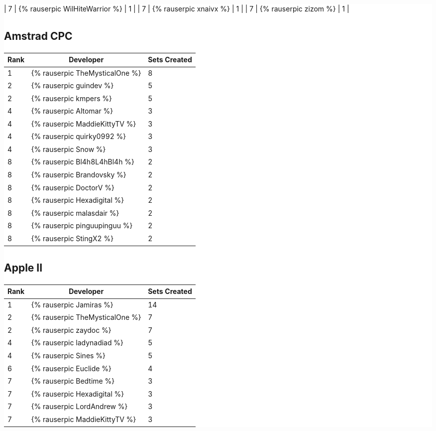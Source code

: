 | 7    | {% rauserpic WilHiteWarrior %}      | 1            |
| 7    | {% rauserpic xnaivx %}              | 1            |
| 7    | {% rauserpic zizom %}               | 1            |

## Amstrad CPC

| Rank | Developer                      | Sets Created |
| ---- | ------------------------------ | ------------ |
| 1    | {% rauserpic TheMysticalOne %} | 8            |
| 2    | {% rauserpic guindev %}        | 5            |
| 2    | {% rauserpic kmpers %}         | 5            |
| 4    | {% rauserpic Altomar %}        | 3            |
| 4    | {% rauserpic MaddieKittyTV %}  | 3            |
| 4    | {% rauserpic quirky0992 %}     | 3            |
| 4    | {% rauserpic Snow %}           | 3            |
| 8    | {% rauserpic Bl4h8L4hBl4h %}   | 2            |
| 8    | {% rauserpic Brandovsky %}     | 2            |
| 8    | {% rauserpic DoctorV %}        | 2            |
| 8    | {% rauserpic Hexadigital %}    | 2            |
| 8    | {% rauserpic malasdair %}      | 2            |
| 8    | {% rauserpic pinguupinguu %}   | 2            |
| 8    | {% rauserpic StingX2 %}        | 2            |

## Apple II

| Rank | Developer                      | Sets Created |
| ---- | ------------------------------ | ------------ |
| 1    | {% rauserpic Jamiras %}        | 14           |
| 2    | {% rauserpic TheMysticalOne %} | 7            |
| 2    | {% rauserpic zaydoc %}         | 7            |
| 4    | {% rauserpic ladynadiad %}     | 5            |
| 4    | {% rauserpic Sines %}          | 5            |
| 6    | {% rauserpic Euclide %}        | 4            |
| 7    | {% rauserpic Bedtime %}        | 3            |
| 7    | {% rauserpic Hexadigital %}    | 3            |
| 7    | {% rauserpic LordAndrew %}     | 3            |
| 7    | {% rauserpic MaddieKittyTV %}  | 3            |
